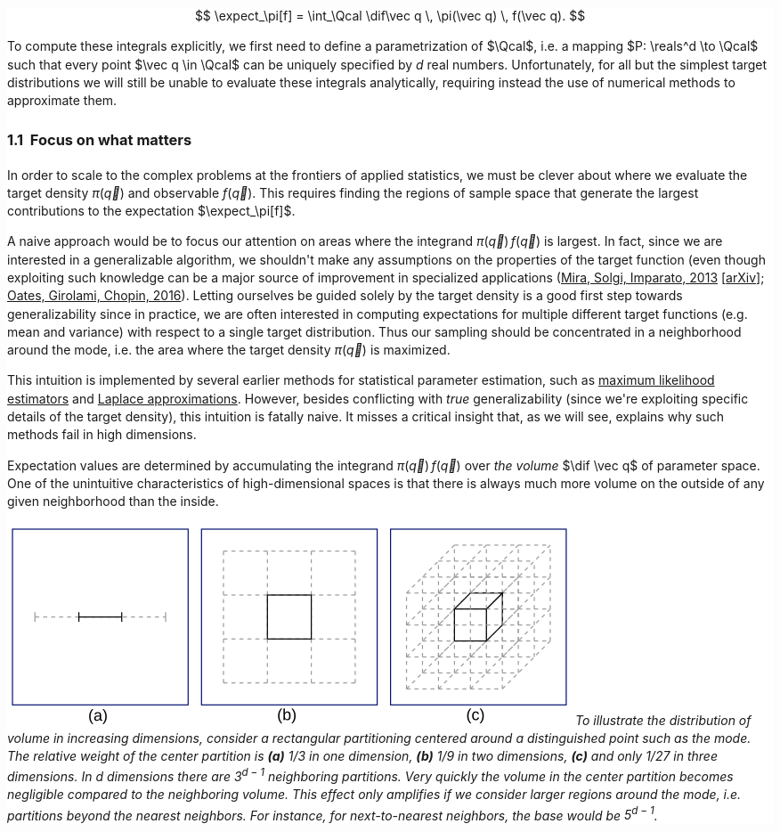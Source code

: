 $$
\expect_\pi[f] = \int_\Qcal \dif\vec q \, \pi(\vec q) \, f(\vec q).
$$

To compute these integrals explicitly, we first need to define a parametrization of $\Qcal$, i.e. a mapping $P: \reals^d \to \Qcal$ such that every point $\vec q \in \Qcal$ can be uniquely specified by $d$ real numbers. Unfortunately, for all but the simplest target distributions we will still be unable to evaluate these integrals analytically, requiring instead the use of numerical methods to approximate them.

### 1.1&nbsp; Focus on what matters

In order to scale to the complex problems at the frontiers of applied statistics, we must be clever about where we evaluate the target density $\pi(\vec q)$ and observable $f(\vec q)$. This requires finding the regions of sample space that generate the largest contributions to the expectation $\expect_\pi[f]$.

A naive approach would be to focus our attention on areas where the integrand $\pi(\vec q) \, f(\vec q)$ is largest. In fact, since we are interested in a generalizable algorithm, we shouldn't make any assumptions on the properties of the target function (even though exploiting such knowledge can be a major source of improvement in specialized applications ([Mira, Solgi, Imparato, 2013](https://link.springer.com/article/10.1007/s11222-012-9344-6) [[arXiv](https://arxiv.org/abs/1012.2983)]; [Oates, Girolami, Chopin, 2016](https://rss.onlinelibrary.wiley.com/doi/pdf/10.1111/rssb.12185)). Letting ourselves be guided solely by the target density is a good first step towards generalizability since in practice, we are often interested in computing expectations for multiple different target functions (e.g. mean and variance) with respect to a single target distribution. Thus our sampling should be concentrated in a neighborhood around the mode, i.e. the area where the target density $\pi(\vec q)$ is maximized.

This intuition is implemented by several earlier methods for statistical parameter estimation, such as [maximum likelihood estimators](https://en.wikipedia.org/wiki/Maximum_likelihood_estimation) and [Laplace approximations](https://metacademy.org/graphs/concepts/laplace_approximation). However, besides conflicting with _true_ generalizability (since we're exploiting specific details of the target density), this intuition is fatally naive. It misses a critical insight that, as we will see, explains why such methods fail in high dimensions.

Expectation values are determined by accumulating the integrand $\pi(\vec q) \, f(\vec q)$ over _the volume_ $\dif \vec q$ of parameter space. One of the unintuitive characteristics of high-dimensional spaces is that there is always much more volume on the outside of any given neighborhood than the inside.

![Volume scaling](./volume-scaling.svg)
_To illustrate the distribution of volume in increasing dimensions, consider a rectangular partitioning centered around a distinguished point such as the mode. The relative weight of the center partition is **(a)** 1/3 in one dimension, **(b)** 1/9 in two dimensions, **(c)** and only 1/27 in three dimensions. In $d$ dimensions there are $3^{d-1}$ neighboring partitions. Very quickly the volume in the center partition becomes negligible compared to the neighboring volume. This effect only amplifies if we consider larger regions around the mode, i.e. partitions beyond the nearest neighbors. For instance, for next-to-nearest neighbors, the base would be $5^{d-1}$._
